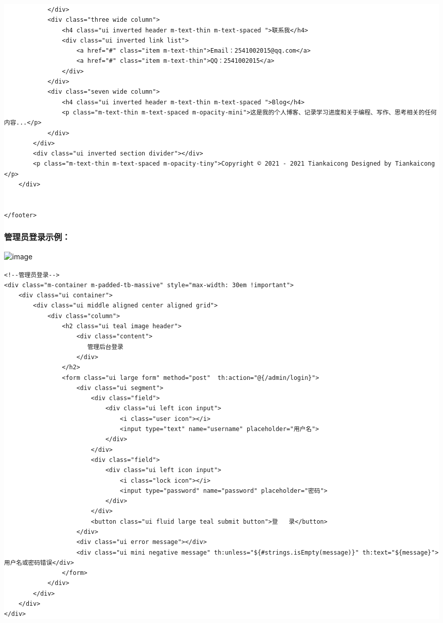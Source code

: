 ```
            </div>
            <div class="three wide column">
                <h4 class="ui inverted header m-text-thin m-text-spaced ">联系我</h4>
                <div class="ui inverted link list">
                    <a href="#" class="item m-text-thin">Email：2541002015@qq.com</a>
                    <a href="#" class="item m-text-thin">QQ：2541002015</a>
                </div>
            </div>
            <div class="seven wide column">
                <h4 class="ui inverted header m-text-thin m-text-spaced ">Blog</h4>
                <p class="m-text-thin m-text-spaced m-opacity-mini">这是我的个人博客、记录学习进度和关于编程、写作、思考相关的任何内容...</p>
            </div>
        </div>
        <div class="ui inverted section divider"></div>
        <p class="m-text-thin m-text-spaced m-opacity-tiny">Copyright © 2021 - 2021 Tiankaicong Designed by Tiankaicong</p>
    </div>


</footer>
```

### 管理员登录示例：


![image](https://github.com/tsdlrh/Blog_image/blob/master/%E9%A1%B5%E9%9D%A2%E8%AE%BE%E8%AE%A1/%E9%A1%B5%E9%9D%A2%E8%AE%BE%E8%AE%A13.png)

```
<!--管理员登录-->
<div class="m-container m-padded-tb-massive" style="max-width: 30em !important">
    <div class="ui container">
        <div class="ui middle aligned center aligned grid">
            <div class="column">
                <h2 class="ui teal image header">
                    <div class="content">
                       管理后台登录
                    </div>
                </h2>
                <form class="ui large form" method="post"  th:action="@{/admin/login}">
                    <div class="ui segment">
                        <div class="field">
                            <div class="ui left icon input">
                                <i class="user icon"></i>
                                <input type="text" name="username" placeholder="用户名">
                            </div>
                        </div>
                        <div class="field">
                            <div class="ui left icon input">
                                <i class="lock icon"></i>
                                <input type="password" name="password" placeholder="密码">
                            </div>
                        </div>
                        <button class="ui fluid large teal submit button">登   录</button>
                    </div>
                    <div class="ui error message"></div>
                    <div class="ui mini negative message" th:unless="${#strings.isEmpty(message)}" th:text="${message}">用户名或密码错误</div>
                </form>
            </div>
        </div>
    </div>
</div>
```